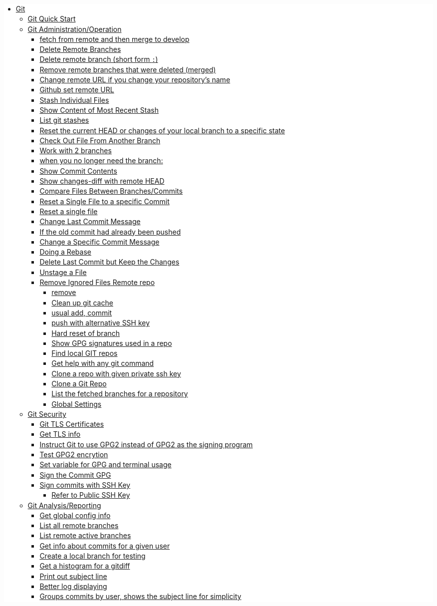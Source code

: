 - [Git](#git)
  - [Git Quick Start](#git-quick-start)
  - [Git Administration/Operation](#git-administrationoperation)
      - [fetch from remote and then merge to develop](#fetch-from-remote-and-then-merge-to-develop)
      - [Delete Remote Branches](#delete-remote-branches)
      - [Delete remote branch (short form `:`)](#delete-remote-branch-short-form-)
      - [Remove remote branches that were deleted (merged)](#remove-remote-branches-that-were-deleted-merged)
      - [Change remote URL if you change your repository’s name](#change-remote-url-if-you-change-your-repositorys-name)
      - [Github set remote URL](#github-set-remote-url)
      - [Stash Individual Files](#stash-individual-files)
      - [Show Content of Most Recent Stash](#show-content-of-most-recent-stash)
      - [List git stashes](#list-git-stashes)
      - [Reset the current HEAD or changes of your local branch to a specific state](#reset-the-current-head-or-changes-of-your-local-branch-to-a-specific-state)
      - [Check Out File From Another Branch](#check-out-file-from-another-branch)
      - [Work with 2 branches](#work-with-2-branches)
      - [when you no longer need the branch:](#when-you-no-longer-need-the-branch)
      - [Show Commit Contents](#show-commit-contents)
      - [Show changes-diff with remote HEAD](#show-changes-diff-with-remote-head)
      - [Compare Files Between Branches/Commits](#compare-files-between-branchescommits)
      - [Reset a Single File to a specific Commit](#reset-a-single-file-to-a-specific-commit)
      - [Reset a single file](#reset-a-single-file)
      - [Change Last Commit Message](#change-last-commit-message)
      - [If the old commit had already been pushed](#if-the-old-commit-had-already-been-pushed)
      - [Change a Specific Commit Message](#change-a-specific-commit-message)
      - [Doing a Rebase](#doing-a-rebase)
      - [Delete Last Commit but Keep the Changes](#delete-last-commit-but-keep-the-changes)
      - [Unstage a File](#unstage-a-file)
    - [Remove Ignored Files Remote repo](#remove-ignored-files-remote-repo)
      - [remove](#remove)
      - [Clean up git cache](#clean-up-git-cache)
      - [usual add, commit](#usual-add-commit)
      - [push with alternative SSH key](#push-with-alternative-ssh-key)
      - [Hard reset of branch](#hard-reset-of-branch)
      - [Show GPG signatures used in a repo](#show-gpg-signatures-used-in-a-repo)
      - [Find local GIT repos](#find-local-git-repos)
      - [Get help with any git command](#get-help-with-any-git-command)
      - [Clone a repo with given private ssh key](#clone-a-repo-with-given-private-ssh-key)
      - [Clone a Git Repo](#clone-a-git-repo)
      - [List the fetched branches for a repository](#list-the-fetched-branches-for-a-repository)
      - [Global Settings](#global-settings)
  - [Git Security](#git-security)
      - [Git TLS Certificates](#git-tls-certificates)
      - [Get TLS info](#get-tls-info)
      - [Instruct Git to use GPG2 instead of GPG2 as the signing program](#instruct-git-to-use-gpg2-instead-of-gpg2-as-the-signing-program)
      - [Test GPG2 encrytion](#test-gpg2-encrytion)
      - [Set variable for GPG and terminal usage](#set-variable-for-gpg-and-terminal-usage)
      - [Sign the Commit GPG](#sign-the-commit-gpg)
    - [Sign commits with SSH Key](#sign-commits-with-ssh-key)
      - [Refer to Public SSH Key](#refer-to-public-ssh-key)
  - [Git Analysis/Reporting](#git-analysisreporting)
      - [Get global config info](#get-global-config-info)
      - [List all remote branches](#list-all-remote-branches)
      - [List remote active branches](#list-remote-active-branches)
      - [Get info about commits for a given user](#get-info-about-commits-for-a-given-user)
      - [Create a local branch for testing](#create-a-local-branch-for-testing)
      - [Get a histogram for a gitdiff](#get-a-histogram-for-a-gitdiff)
      - [Print out subject line](#print-out-subject-line)
      - [Better log displaying](#better-log-displaying)
      - [Groups commits by user, shows the subject line for simplicity](#groups-commits-by-user-shows-the-subject-line-for-simplicity)
